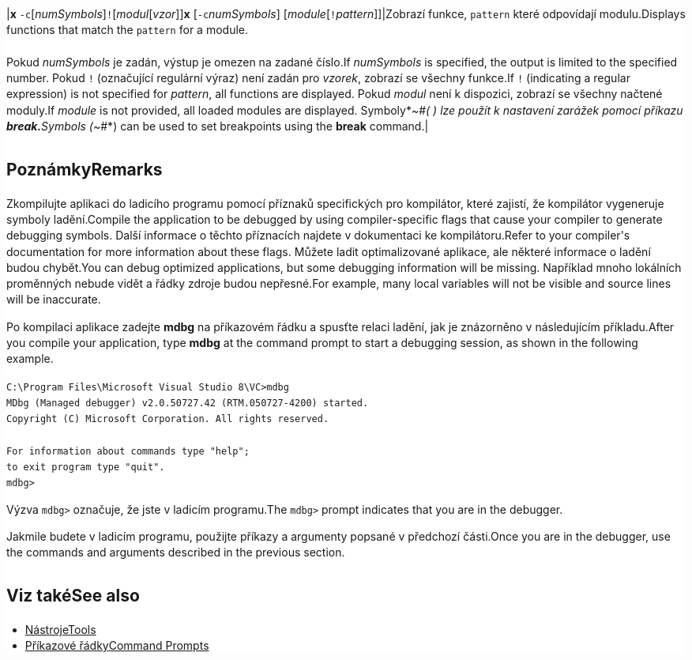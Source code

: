 |<span data-ttu-id="c44d4-285">**x** `-c`[*numSymbols*]`!`[*modul*[*vzor*]]</span><span class="sxs-lookup"><span data-stu-id="c44d4-285">**x** [`-c`*numSymbols*] [*module*[`!`*pattern*]]</span></span>|<span data-ttu-id="c44d4-286">Zobrazí funkce, `pattern` které odpovídají modulu.</span><span class="sxs-lookup"><span data-stu-id="c44d4-286">Displays functions that match the `pattern` for a module.</span></span><br /><br /> <span data-ttu-id="c44d4-287">Pokud *numSymbols* je zadán, výstup je omezen na zadané číslo.</span><span class="sxs-lookup"><span data-stu-id="c44d4-287">If *numSymbols* is specified, the output is limited to the specified number.</span></span> <span data-ttu-id="c44d4-288">Pokud `!` (označující regulární výraz) není zadán pro *vzorek*, zobrazí se všechny funkce.</span><span class="sxs-lookup"><span data-stu-id="c44d4-288">If `!` (indicating a regular expression) is not specified for *pattern*, all functions are displayed.</span></span> <span data-ttu-id="c44d4-289">Pokud *modul* není k dispozici, zobrazí se všechny načtené moduly.</span><span class="sxs-lookup"><span data-stu-id="c44d4-289">If *module* is not provided, all loaded modules are displayed.</span></span> <span data-ttu-id="c44d4-290">Symboly*~#*( ) lze použít k nastavení zarážek pomocí příkazu **break.**</span><span class="sxs-lookup"><span data-stu-id="c44d4-290">Symbols (*~#*) can be used to set breakpoints using the **break** command.</span></span>|  
  
## <a name="remarks"></a><span data-ttu-id="c44d4-291">Poznámky</span><span class="sxs-lookup"><span data-stu-id="c44d4-291">Remarks</span></span>  
 <span data-ttu-id="c44d4-292">Zkompilujte aplikaci do ladicího programu pomocí příznaků specifických pro kompilátor, které zajistí, že kompilátor vygeneruje symboly ladění.</span><span class="sxs-lookup"><span data-stu-id="c44d4-292">Compile the application to be debugged by using compiler-specific flags that cause your compiler to generate debugging symbols.</span></span> <span data-ttu-id="c44d4-293">Další informace o těchto příznacích najdete v dokumentaci ke kompilátoru.</span><span class="sxs-lookup"><span data-stu-id="c44d4-293">Refer to your compiler's documentation for more information about these flags.</span></span> <span data-ttu-id="c44d4-294">Můžete ladit optimalizované aplikace, ale některé informace o ladění budou chybět.</span><span class="sxs-lookup"><span data-stu-id="c44d4-294">You can debug optimized applications, but some debugging information will be missing.</span></span> <span data-ttu-id="c44d4-295">Například mnoho lokálních proměnných nebude vidět a řádky zdroje budou nepřesné.</span><span class="sxs-lookup"><span data-stu-id="c44d4-295">For example, many local variables will not be visible and source lines will be inaccurate.</span></span>  
  
 <span data-ttu-id="c44d4-296">Po kompilaci aplikace zadejte **mdbg** na příkazovém řádku a spusťte relaci ladění, jak je znázorněno v následujícím příkladu.</span><span class="sxs-lookup"><span data-stu-id="c44d4-296">After you compile your application, type **mdbg** at the command prompt to start a debugging session, as shown in the following example.</span></span>  
  
```console  
C:\Program Files\Microsoft Visual Studio 8\VC>mdbg  
MDbg (Managed debugger) v2.0.50727.42 (RTM.050727-4200) started.  
Copyright (C) Microsoft Corporation. All rights reserved.  
  
For information about commands type "help";  
to exit program type "quit".  
mdbg>  
```  
  
 <span data-ttu-id="c44d4-297">Výzva `mdbg>` označuje, že jste v ladicím programu.</span><span class="sxs-lookup"><span data-stu-id="c44d4-297">The `mdbg>` prompt indicates that you are in the debugger.</span></span>  
  
 <span data-ttu-id="c44d4-298">Jakmile budete v ladicím programu, použijte příkazy a argumenty popsané v předchozí části.</span><span class="sxs-lookup"><span data-stu-id="c44d4-298">Once you are in the debugger, use the commands and arguments described in the previous section.</span></span>  
  
## <a name="see-also"></a><span data-ttu-id="c44d4-299">Viz také</span><span class="sxs-lookup"><span data-stu-id="c44d4-299">See also</span></span>

- [<span data-ttu-id="c44d4-300">Nástroje</span><span class="sxs-lookup"><span data-stu-id="c44d4-300">Tools</span></span>](index.md)
- [<span data-ttu-id="c44d4-301">Příkazové řádky</span><span class="sxs-lookup"><span data-stu-id="c44d4-301">Command Prompts</span></span>](developer-command-prompt-for-vs.md)
